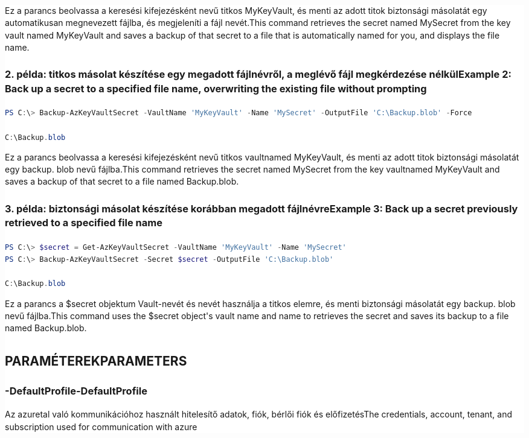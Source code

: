 <span data-ttu-id="70c5d-119">Ez a parancs beolvassa a keresési kifejezésként nevű titkos MyKeyVault, és menti az adott titok biztonsági másolatát egy automatikusan megnevezett fájlba, és megjeleníti a fájl nevét.</span><span class="sxs-lookup"><span data-stu-id="70c5d-119">This command retrieves the secret named MySecret from the key vault named MyKeyVault and saves a backup of that secret to a file that is automatically named for you, and displays the file name.</span></span>

### <span data-ttu-id="70c5d-120">2. példa: titkos másolat készítése egy megadott fájlnévről, a meglévő fájl megkérdezése nélkül</span><span class="sxs-lookup"><span data-stu-id="70c5d-120">Example 2: Back up a secret to a specified file name, overwriting the existing file without prompting</span></span>
```powershell
PS C:\> Backup-AzKeyVaultSecret -VaultName 'MyKeyVault' -Name 'MySecret' -OutputFile 'C:\Backup.blob' -Force

C:\Backup.blob
```

<span data-ttu-id="70c5d-121">Ez a parancs beolvassa a keresési kifejezésként nevű titkos vaultnamed MyKeyVault, és menti az adott titok biztonsági másolatát egy backup. blob nevű fájlba.</span><span class="sxs-lookup"><span data-stu-id="70c5d-121">This command retrieves the secret named MySecret from the key vaultnamed MyKeyVault and saves a backup of that secret to a file named Backup.blob.</span></span>

### <span data-ttu-id="70c5d-122">3. példa: biztonsági másolat készítése korábban megadott fájlnévre</span><span class="sxs-lookup"><span data-stu-id="70c5d-122">Example 3: Back up a secret previously retrieved to a specified file name</span></span>
```powershell
PS C:\> $secret = Get-AzKeyVaultSecret -VaultName 'MyKeyVault' -Name 'MySecret'
PS C:\> Backup-AzKeyVaultSecret -Secret $secret -OutputFile 'C:\Backup.blob'

C:\Backup.blob
```

<span data-ttu-id="70c5d-123">Ez a parancs a $secret objektum Vault-nevét és nevét használja a titkos elemre, és menti biztonsági másolatát egy backup. blob nevű fájlba.</span><span class="sxs-lookup"><span data-stu-id="70c5d-123">This command uses the $secret object's vault name and name to retrieves the secret and saves its backup to a file named Backup.blob.</span></span>

## <span data-ttu-id="70c5d-124">PARAMÉTEREK</span><span class="sxs-lookup"><span data-stu-id="70c5d-124">PARAMETERS</span></span>

### <span data-ttu-id="70c5d-125">-DefaultProfile</span><span class="sxs-lookup"><span data-stu-id="70c5d-125">-DefaultProfile</span></span>
<span data-ttu-id="70c5d-126">Az azuretal való kommunikációhoz használt hitelesítő adatok, fiók, bérlői fiók és előfizetés</span><span class="sxs-lookup"><span data-stu-id="70c5d-126">The credentials, account, tenant, and subscription used for communication with azure</span></span>
